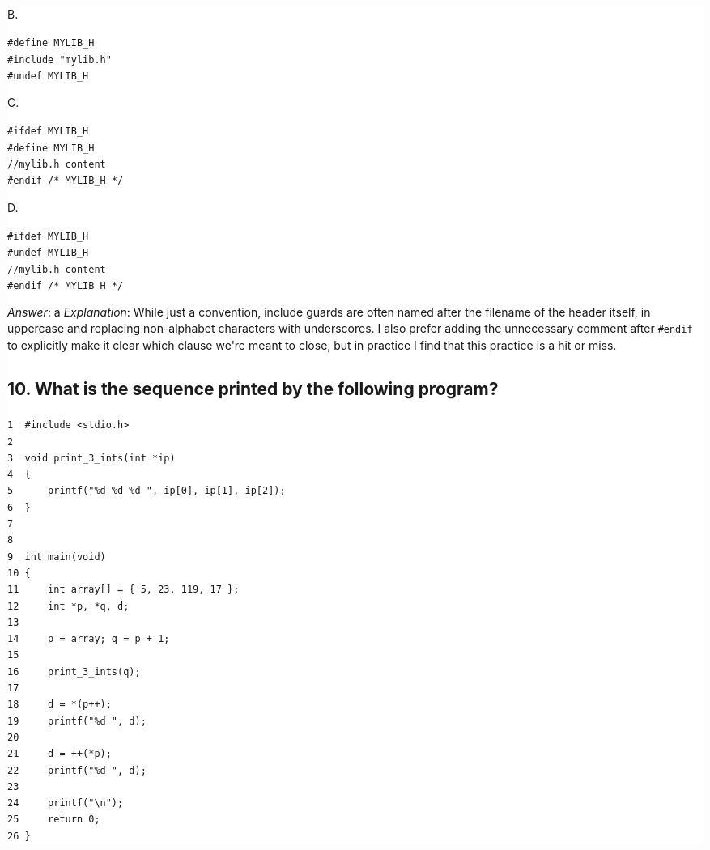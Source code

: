 B.
```
#define MYLIB_H
#include "mylib.h"
#undef MYLIB_H
```

C.
```
#ifdef MYLIB_H
#define MYLIB_H
//mylib.h content
#endif /* MYLIB_H */
```

D.
```
#ifdef MYLIB_H
#undef MYLIB_H
//mylib.h content
#endif /* MYLIB_H */
```

*Answer*: a
*Explanation*: While just a convention, include guards are often named after the filename of the header itself, in uppercase and replacing non-alphabet characters with underscores. I also prefer adding the unnecessary comment after `#endif` to explicitly make it clear which clause we're meant to close, but in practice I find that this practice is a hit or miss.


## 10. What is the sequence printed by the following program?

    1  #include <stdio.h>
    2
    3  void print_3_ints(int *ip)
    4  {
    5      printf("%d %d %d ", ip[0], ip[1], ip[2]);
    6  }
    7
    8
    9  int main(void)
    10 {
    11     int array[] = { 5, 23, 119, 17 };
    12     int *p, *q, d;
    13
    14     p = array; q = p + 1;
    15
    16     print_3_ints(q);
    17
    18     d = *(p++);
    19     printf("%d ", d);
    20
    21     d = ++(*p);
    22     printf("%d ", d);
    23
    24     printf("\n");
    25     return 0;
    26 }
